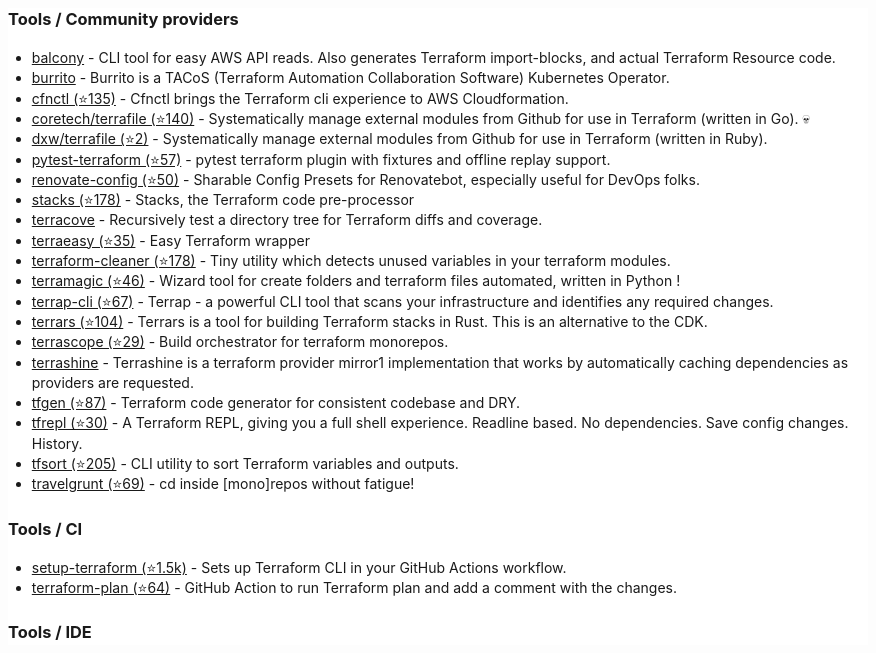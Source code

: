 ### Tools / Community providers

*   [balcony](https://oguzhan-yilmaz.github.io/balcony/) - CLI tool for easy AWS API reads. Also generates Terraform import-blocks, and actual Terraform Resource code.
*   [burrito](https://padok-team.github.io/burrito/) - Burrito is a TACoS (Terraform Automation Collaboration Software) Kubernetes Operator.
*   [cfnctl (⭐135)](https://github.com/rogerwelin/cfnctl) - Cfnctl brings the Terraform cli experience to AWS Cloudformation.
*   [coretech/terrafile (⭐140)](https://github.com/coretech/terrafile) - Systematically manage external modules from Github for use in Terraform (written in Go). :skull:
*   [dxw/terrafile (⭐2)](https://github.com/dxw/terrafile) - Systematically manage external modules from Github for use in Terraform (written in Ruby).
*   [pytest-terraform (⭐57)](https://github.com/cloud-custodian/pytest-terraform) - pytest terraform plugin with fixtures and offline replay support.
*   [renovate-config (⭐50)](https://github.com/SpotOnInc/renovate-config) - Sharable Config Presets for Renovatebot, especially useful for DevOps folks.
*   [stacks (⭐178)](https://github.com/cisco-open/stacks) - Stacks, the Terraform code pre-processor
*   [terracove](https://elementtech.github.io/terracove/) - Recursively test a directory tree for Terraform diffs and coverage.
*   [terraeasy (⭐35)](https://github.com/jaceq/terraeasy) - Easy Terraform wrapper
*   [terraform-cleaner (⭐178)](https://github.com/sylwit/terraform-cleaner) - Tiny utility which detects unused variables in your terraform modules.
*   [terramagic (⭐46)](https://github.com/miltlima/terramagic) - Wizard tool for create folders and terraform files automated, written in Python !
*   [terrap-cli (⭐67)](https://github.com/sirrend/terrap-cli) - Terrap - a powerful CLI tool that scans your infrastructure and identifies any required changes.
*   [terrars (⭐104)](https://github.com/andrewbaxter/terrars) - Terrars is a tool for building Terraform stacks in Rust. This is an alternative to the CDK.
*   [terrascope (⭐29)](https://github.com/spilliams/terrascope) - Build orchestrator for terraform monorepos.
*   [terrashine](https://isawan.github.io/terrashine/) - Terrashine is a terraform provider mirror1 implementation that works by automatically caching dependencies as providers are requested.
*   [tfgen (⭐87)](https://github.com/refl3ction/tfgen) - Terraform code generator for consistent codebase and DRY.
*   [tfrepl (⭐30)](https://github.com/ysoftwareab/tfrepl) - A Terraform REPL, giving you a full shell experience. Readline based. No dependencies. Save config changes. History.
*   [tfsort (⭐205)](https://github.com/AlexNabokikh/tfsort) - CLI utility to sort Terraform variables and outputs.
*   [travelgrunt (⭐69)](https://github.com/ivanilves/travelgrunt) - cd inside \[mono]repos without fatigue!

### Tools / CI

*   [setup-terraform (⭐1.5k)](https://github.com/hashicorp/setup-terraform) - Sets up Terraform CLI in your GitHub Actions workflow.
*   [terraform-plan (⭐64)](https://github.com/cds-snc/terraform-plan) - GitHub Action to run Terraform plan and add a comment with the changes.

### Tools / IDE
